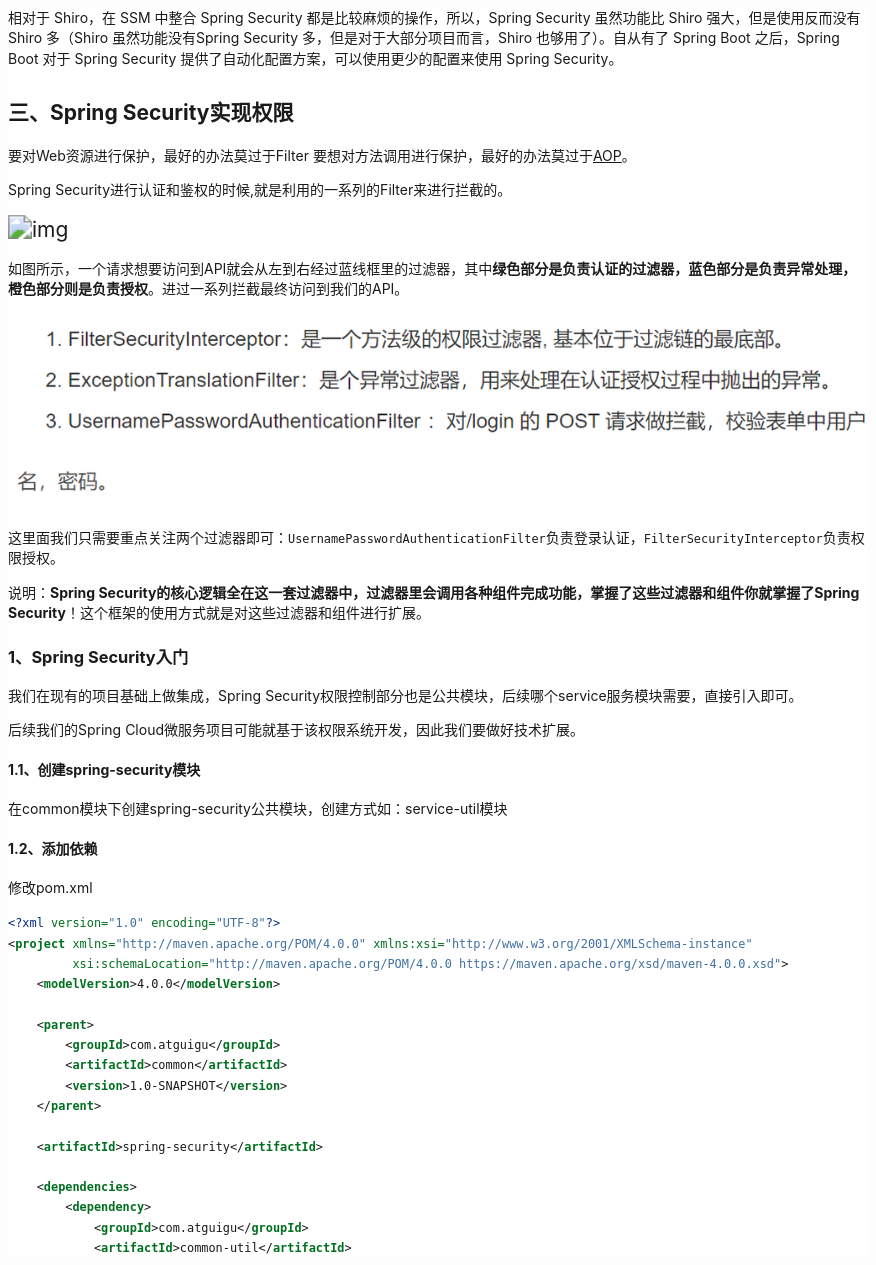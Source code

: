 相对于 Shiro，在 SSM 中整合 Spring Security 都是比较麻烦的操作，所以，Spring Security 虽然功能比 Shiro 强大，但是使用反而没有 Shiro 多（Shiro 虽然功能没有Spring Security 多，但是对于大部分项目而言，Shiro 也够用了）。自从有了 Spring Boot 之后，Spring Boot 对于 Spring Security 提供了自动化配置方案，可以使用更少的配置来使用 Spring Security。



## 三、Spring Security实现权限

要对Web资源进行保护，最好的办法莫过于Filter
要想对方法调用进行保护，最好的办法莫过于[AOP](https://so.csdn.net/so/search?q=AOP&spm=1001.2101.3001.7020)。

Spring Security进行认证和鉴权的时候,就是利用的一系列的Filter来进行拦截的。

<img src="https://img-blog.csdnimg.cn/20201231155747261.png" alt="img" style="zoom:150%;" />

如图所示，一个请求想要访问到API就会从左到右经过蓝线框里的过滤器，其中**绿色部分是负责认证的过滤器，蓝色部分是负责异常处理，橙色部分则是负责授权**。进过一系列拦截最终访问到我们的API。

![image-20230206104938580](assets\image-20230206104938580.png)

这里面我们只需要重点关注两个过滤器即可：`UsernamePasswordAuthenticationFilter`负责登录认证，`FilterSecurityInterceptor`负责权限授权。

说明：**Spring Security的核心逻辑全在这一套过滤器中，过滤器里会调用各种组件完成功能，掌握了这些过滤器和组件你就掌握了Spring Security**！这个框架的使用方式就是对这些过滤器和组件进行扩展。

### 1、Spring Security入门

我们在现有的项目基础上做集成，Spring Security权限控制部分也是公共模块，后续哪个service服务模块需要，直接引入即可。

后续我们的Spring Cloud微服务项目可能就基于该权限系统开发，因此我们要做好技术扩展。

#### 1.1、创建spring-security模块

在common模块下创建spring-security公共模块，创建方式如：service-util模块

#### 1.2、添加依赖

修改pom.xml

```xml
<?xml version="1.0" encoding="UTF-8"?>
<project xmlns="http://maven.apache.org/POM/4.0.0" xmlns:xsi="http://www.w3.org/2001/XMLSchema-instance"
         xsi:schemaLocation="http://maven.apache.org/POM/4.0.0 https://maven.apache.org/xsd/maven-4.0.0.xsd">
    <modelVersion>4.0.0</modelVersion>

    <parent>
        <groupId>com.atguigu</groupId>
        <artifactId>common</artifactId>
        <version>1.0-SNAPSHOT</version>
    </parent>

    <artifactId>spring-security</artifactId>
    
    <dependencies>
        <dependency>
            <groupId>com.atguigu</groupId>
            <artifactId>common-util</artifactId>
```